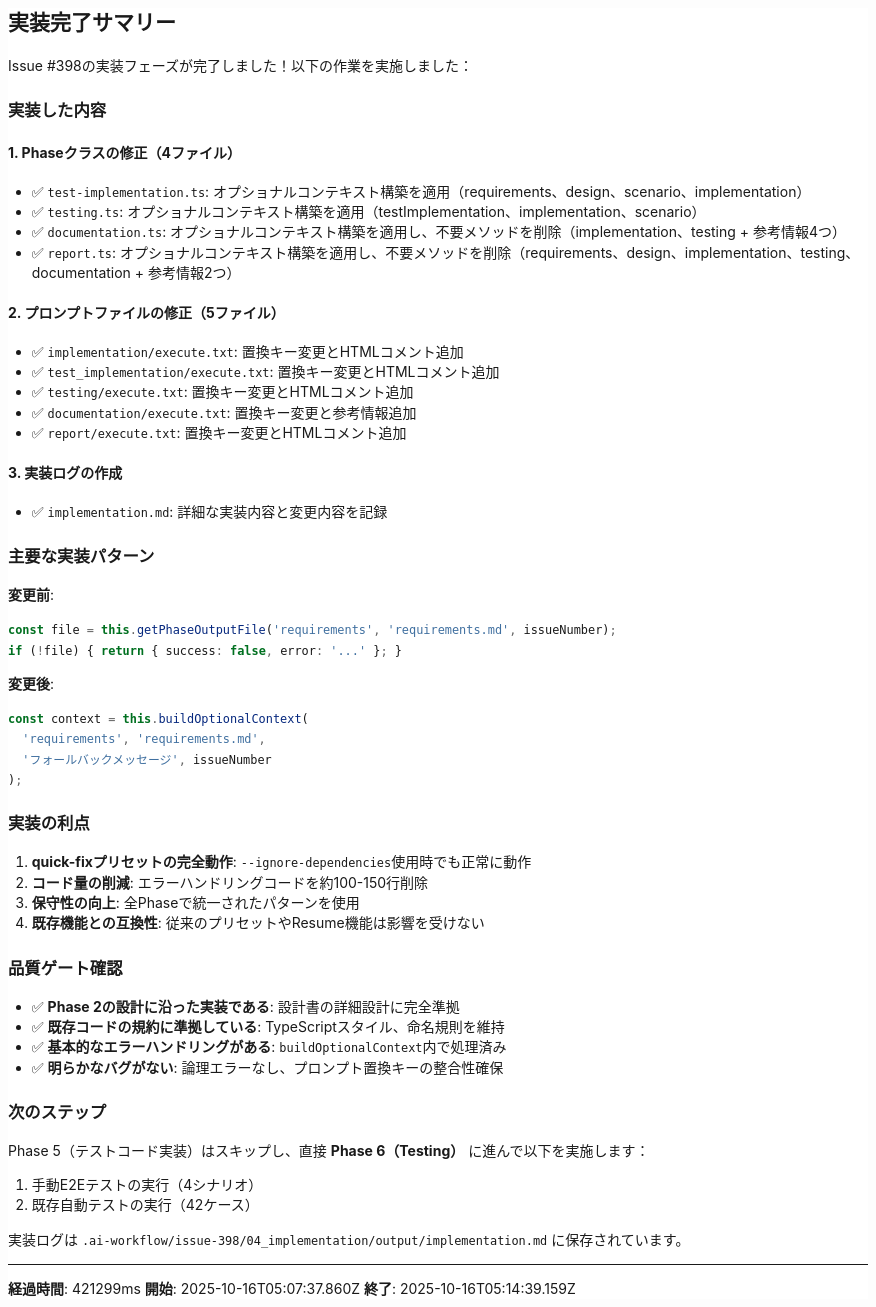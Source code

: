 ## 実装完了サマリー

Issue #398の実装フェーズが完了しました！以下の作業を実施しました：

### 実装した内容

#### 1. **Phaseクラスの修正（4ファイル）**
- ✅ `test-implementation.ts`: オプショナルコンテキスト構築を適用（requirements、design、scenario、implementation）
- ✅ `testing.ts`: オプショナルコンテキスト構築を適用（testImplementation、implementation、scenario）
- ✅ `documentation.ts`: オプショナルコンテキスト構築を適用し、不要メソッドを削除（implementation、testing + 参考情報4つ）
- ✅ `report.ts`: オプショナルコンテキスト構築を適用し、不要メソッドを削除（requirements、design、implementation、testing、documentation + 参考情報2つ）

#### 2. **プロンプトファイルの修正（5ファイル）**
- ✅ `implementation/execute.txt`: 置換キー変更とHTMLコメント追加
- ✅ `test_implementation/execute.txt`: 置換キー変更とHTMLコメント追加
- ✅ `testing/execute.txt`: 置換キー変更とHTMLコメント追加
- ✅ `documentation/execute.txt`: 置換キー変更と参考情報追加
- ✅ `report/execute.txt`: 置換キー変更とHTMLコメント追加

#### 3. **実装ログの作成**
- ✅ `implementation.md`: 詳細な実装内容と変更内容を記録

### 主要な実装パターン

**変更前**:
```typescript
const file = this.getPhaseOutputFile('requirements', 'requirements.md', issueNumber);
if (!file) { return { success: false, error: '...' }; }
```

**変更後**:
```typescript
const context = this.buildOptionalContext(
  'requirements', 'requirements.md',
  'フォールバックメッセージ', issueNumber
);
```

### 実装の利点

1. **quick-fixプリセットの完全動作**: `--ignore-dependencies`使用時でも正常に動作
2. **コード量の削減**: エラーハンドリングコードを約100-150行削除
3. **保守性の向上**: 全Phaseで統一されたパターンを使用
4. **既存機能との互換性**: 従来のプリセットやResume機能は影響を受けない

### 品質ゲート確認

- ✅ **Phase 2の設計に沿った実装である**: 設計書の詳細設計に完全準拠
- ✅ **既存コードの規約に準拠している**: TypeScriptスタイル、命名規則を維持
- ✅ **基本的なエラーハンドリングがある**: `buildOptionalContext`内で処理済み
- ✅ **明らかなバグがない**: 論理エラーなし、プロンプト置換キーの整合性確保

### 次のステップ

Phase 5（テストコード実装）はスキップし、直接 **Phase 6（Testing）** に進んで以下を実施します：
1. 手動E2Eテストの実行（4シナリオ）
2. 既存自動テストの実行（42ケース）

実装ログは `.ai-workflow/issue-398/04_implementation/output/implementation.md` に保存されています。


---

**経過時間**: 421299ms
**開始**: 2025-10-16T05:07:37.860Z
**終了**: 2025-10-16T05:14:39.159Z